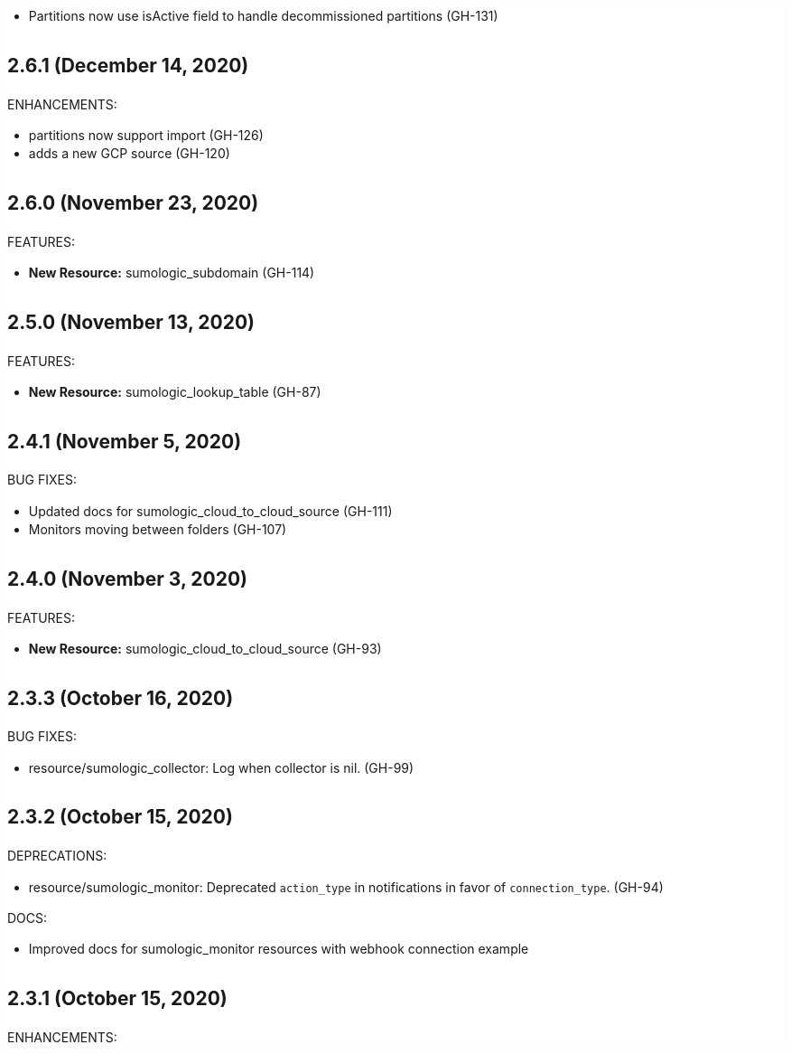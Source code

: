 * Partitions now use isActive field to handle decommissioned partitions (GH-131)

## 2.6.1 (December 14, 2020)

ENHANCEMENTS:

* partitions now support import (GH-126)
* adds a new GCP source (GH-120)

## 2.6.0 (November 23, 2020)

FEATURES:

* **New Resource:** sumologic_subdomain (GH-114)

## 2.5.0 (November 13, 2020)

FEATURES:

* **New Resource:** sumologic_lookup_table (GH-87)

## 2.4.1 (November 5, 2020)

BUG FIXES:

* Updated docs for sumologic_cloud_to_cloud_source (GH-111)
* Monitors moving between folders (GH-107)

## 2.4.0 (November 3, 2020)

FEATURES:

* **New Resource:** sumologic_cloud_to_cloud_source (GH-93)

## 2.3.3 (October 16, 2020)

BUG FIXES:

* resource/sumologic_collector: Log when collector is nil. (GH-99)

## 2.3.2 (October 15, 2020)

DEPRECATIONS:

* resource/sumologic_monitor: Deprecated `action_type` in notifications in favor of `connection_type`. (GH-94)

DOCS:

* Improved docs for sumologic_monitor resources with webhook connection example

## 2.3.1 (October 15, 2020)

ENHANCEMENTS:

